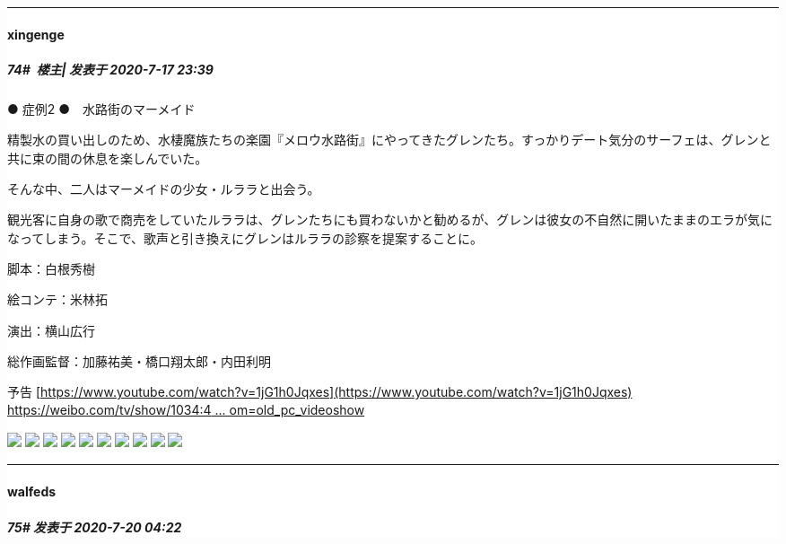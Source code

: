 
-----

####  xingenge  
##### 74#         楼主| 发表于 2020-7-17 23:39




● 症例2 ●　水路街のマーメイド


精製水の買い出しのため、水棲魔族たちの楽園『メロウ水路街』にやってきたグレンたち。すっかりデート気分のサーフェは、グレンと共に束の間の休息を楽しんでいた。

そんな中、二人はマーメイドの少女・ルララと出会う。

観光客に自身の歌で商売をしていたルララは、グレンたちにも買わないかと勧めるが、グレンは彼女の不自然に開いたままのエラが気になってしまう。そこで、歌声と引き換えにグレンはルララの診察を提案することに。


脚本：白根秀樹

絵コンテ：米林拓

演出：横山広行

総作画監督：加藤祐美・橋口翔太郎・内田利明


予告 [https://www.youtube.com/watch?v=1jG1h0Jqxes](https://www.youtube.com/watch?v=1jG1h0Jqxes)
[https://weibo.com/tv/show/1034:4 ... om=old_pc_videoshow](https://weibo.com/tv/show/1034:4527708277768226?from=old_pc_videoshow)

<img src="https://p.sda1.dev/0/2fe5c8053313fab8e5e6bf7816c1ac74/st_ph02_a01.jpg" referrerpolicy="no-referrer">
<img src="https://p.sda1.dev/0/852f4931a72b973f11e5b27c5fa6a251/st_ph02_a02.jpg" referrerpolicy="no-referrer">
<img src="https://p.sda1.dev/0/f26a77de003303566bef550033762d2a/st_ph02_a03.jpg" referrerpolicy="no-referrer">
<img src="https://p.sda1.dev/0/ba3a6d0e16527730310f34ccd197c7a3/st_ph02_a04.jpg" referrerpolicy="no-referrer">
<img src="https://p.sda1.dev/0/86e8eb2fdbdc6573fa4b1ce96104376b/st_ph02_a05.jpg" referrerpolicy="no-referrer">
<img src="https://p.sda1.dev/0/37336781fd1937534ba70efa6ac68903/st_ph02_a06.jpg" referrerpolicy="no-referrer">
<img src="https://p.sda1.dev/0/a7c600f27533d953fff28c54caff0e77/st_ph02_a07.jpg" referrerpolicy="no-referrer">
<img src="https://p.sda1.dev/0/78d08e12c000616976fb4e4a124fda5e/st_ph02_a08.jpg" referrerpolicy="no-referrer">
<img src="https://p.sda1.dev/0/34284d0767b456cc75606a906b3c8f65/st_ph02_a09.jpg" referrerpolicy="no-referrer">
<img src="https://p.sda1.dev/0/3208072375c54d826fd23c3b4a73004d/st_ph02_a10.jpg" referrerpolicy="no-referrer">







-----

####  walfeds  
##### 75#       发表于 2020-7-20 04:22


